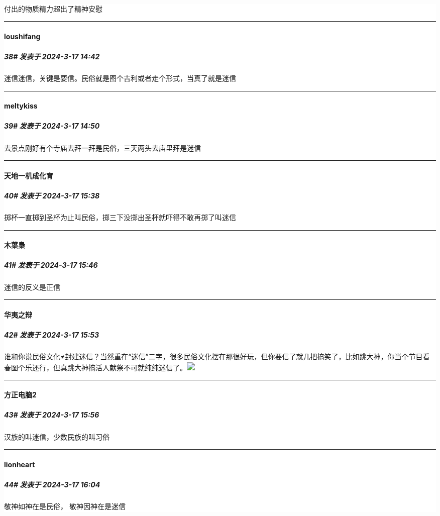 付出的物质精力超出了精神安慰

*****

####  loushifang  
##### 38#       发表于 2024-3-17 14:42

迷信迷信，关键是要信。民俗就是图个吉利或者走个形式，当真了就是迷信

*****

####  meltykiss  
##### 39#       发表于 2024-3-17 14:50

去景点刚好有个寺庙去拜一拜是民俗，三天两头去庙里拜是迷信

*****

####  天地一机成化育  
##### 40#       发表于 2024-3-17 15:38

掷杯一直掷到圣杯为止叫民俗，掷三下没掷出圣杯就吓得不敢再掷了叫迷信


*****

####  木葉梟  
##### 41#       发表于 2024-3-17 15:46

迷信的反义是正信


*****

####  华夷之辩  
##### 42#       发表于 2024-3-17 15:53

谁和你说民俗文化≠封建迷信？当然重在“迷信”二字，很多民俗文化摆在那很好玩，但你要信了就几把搞笑了，比如跳大神，你当个节目看春图个乐还行，但真跳大神搞活人献祭不可就纯纯迷信了。<img src="https://static.saraba1st.com/image/smiley/face2017/004.gif" referrerpolicy="no-referrer">

*****

####  方正电脑2  
##### 43#       发表于 2024-3-17 15:56

汉族的叫迷信，少数民族的叫习俗


*****

####  lionheart  
##### 44#       发表于 2024-3-17 16:04

敬神如神在是民俗，
敬神因神在是迷信


